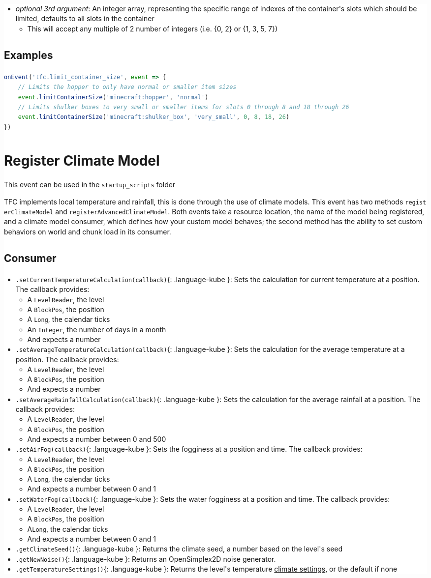 - *optional 3rd argument*: An integer array, representing the specific range of indexes of the container's slots which should be limited, defaults to all slots in the container
    - This will accept any multiple of 2 number of integers (i.e. {0, 2} or {1, 3, 5, 7})

## Examples

```js
onEvent('tfc.limit_container_size', event => {
    // Limits the hopper to only have normal or smaller item sizes
    event.limitContainerSize('minecraft:hopper', 'normal')
    // Limits shulker boxes to very small or smaller items for slots 0 through 8 and 18 through 26
    event.limitContainerSize('minecraft:shulker_box', 'very_small', 0, 8, 18, 26)
})
```

# Register Climate Model

This event can be used in the `startup_scripts` folder

TFC implements local temperature and rainfall, this is done through the use of climate models. This event has two methods `registerClimateModel` and `registerAdvancedClimateModel`. Both events take a resource location, the name of the model being registered, and a climate model consumer, which defines how your custom model behaves; the second method has the ability to set custom behaviors on world and chunk load in its consumer.

## Consumer

- `.setCurrentTemperatureCalculation(callback)`{: .language-kube }: Sets the calculation for current temperature at a position. The callback provides:
    - A `LevelReader`, the level
    - A `BlockPos`, the position
    - A `Long`, the calendar ticks
    - An `Integer`, the number of days in a month
    - And expects a number
- `.setAverageTemperatureCalculation(callback)`{: .language-kube }: Sets the calculation for the average temperature at a position. The callback provides:
    - A `LevelReader`, the level
    - A `BlockPos`, the position
    - And expects a number
- `.setAverageRainfallCalculation(callback)`{: .language-kube }: Sets the calculation for the average rainfall at a position. The callback provides:
    - A `LevelReader`, the level
    - A `BlockPos`, the position
    - And expects a number between 0 and 500
- `.setAirFog(callback)`{: .language-kube }: Sets the fogginess at a position and time. The callback provides:
    - A `LevelReader`, the level
    - A `BlockPos`, the position
    - A `Long`, the calendar ticks
    - And expects a number between 0 and 1
- `.setWaterFog(callback)`{: .language-kube }: Sets the water fogginess at a position and time. The callback provides:
    - A `LevelReader`, the level
    - A `BlockPos`, the position
    - A`Long`, the calendar ticks
    - And expects a number between 0 and 1
- `.getClimateSeed()`{: .language-kube }: Returns the climate seed, a number based on the level's seed
- `.getNewNoise()`{: .language-kube }: Returns an OpenSimplex2D noise generator.
- `.getTemperatureSettings()`{: .language-kube }: Returns the level's temperature [climate settings](https://terrafirmacraft.github.io/Documentation/1.18.x/worldgen/dimension/#climate-settings), or the default if none